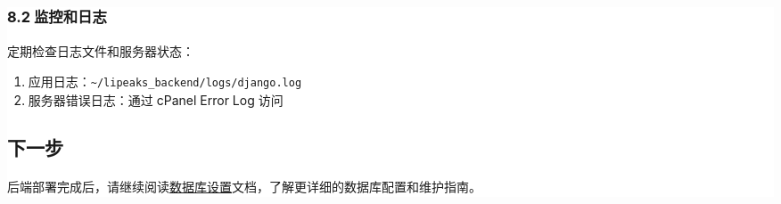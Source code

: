 ### 8.2 监控和日志

定期检查日志文件和服务器状态：

1. 应用日志：`~/lipeaks_backend/logs/django.log`
2. 服务器错误日志：通过 cPanel Error Log 访问

## 下一步

后端部署完成后，请继续阅读[数据库设置](./04_database_setup.md)文档，了解更详细的数据库配置和维护指南。 